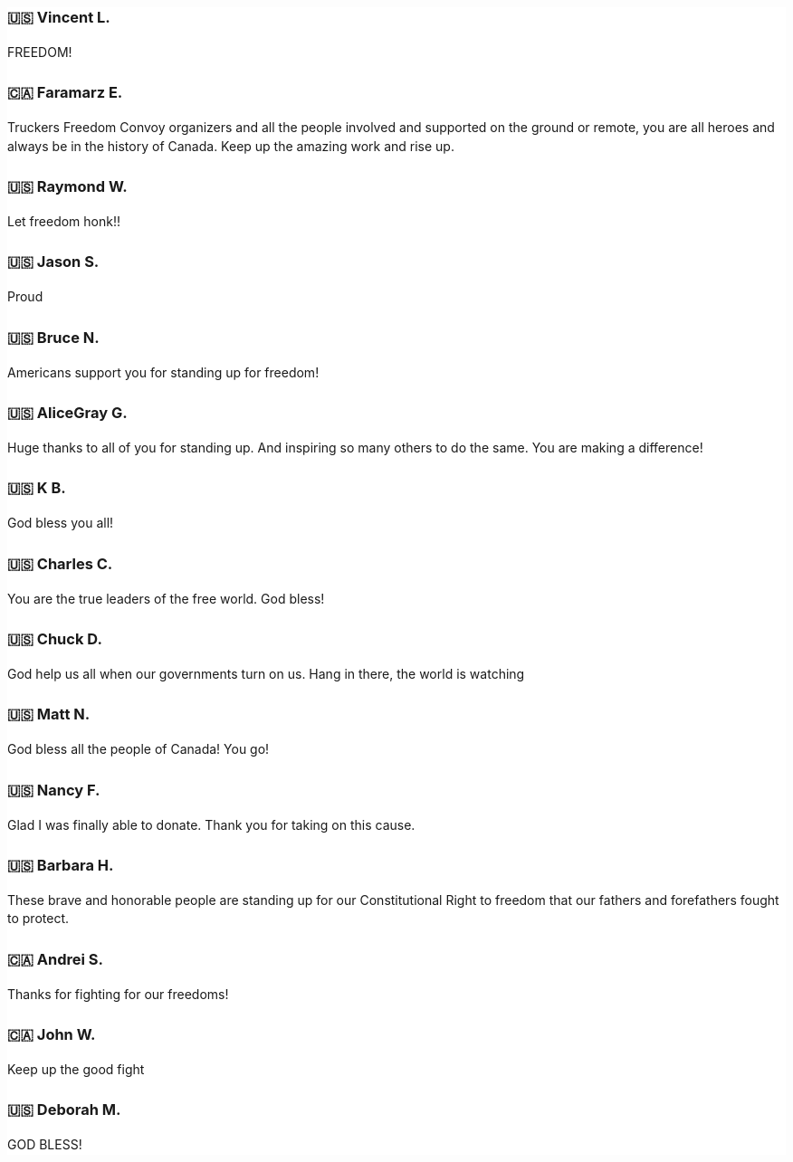 ### 🇺🇸 Vincent L.
FREEDOM!

### 🇨🇦 Faramarz E.
Truckers Freedom Convoy organizers and all the people involved and supported on the ground or remote, you are all heroes and always be in the history of Canada. Keep up the amazing work and rise up. 

### 🇺🇸 Raymond W.
Let freedom honk!!

### 🇺🇸 Jason S.
Proud

### 🇺🇸 Bruce N.
Americans support you  for standing up for freedom!

### 🇺🇸 AliceGray G.
Huge thanks to all of you for standing up. And inspiring so many others to do the same. You are making a difference!

### 🇺🇸 K B.
God bless you all!

### 🇺🇸 Charles  C.
You are the true leaders of the free world. God bless!

### 🇺🇸 Chuck D.
God help us all when our governments turn on us. Hang in there, the world is watching 

### 🇺🇸 Matt N.
God bless all the people of Canada!  You go!

### 🇺🇸 Nancy F.
Glad I was finally able to donate. Thank you for taking on this cause.

### 🇺🇸 Barbara H.
These brave and honorable people are standing up for our Constitutional Right to freedom that our fathers and forefathers fought to protect. 

### 🇨🇦 Andrei S.
Thanks for fighting for our freedoms!

### 🇨🇦 John W.
Keep up the good fight

### 🇺🇸 Deborah M.
GOD BLESS! 
